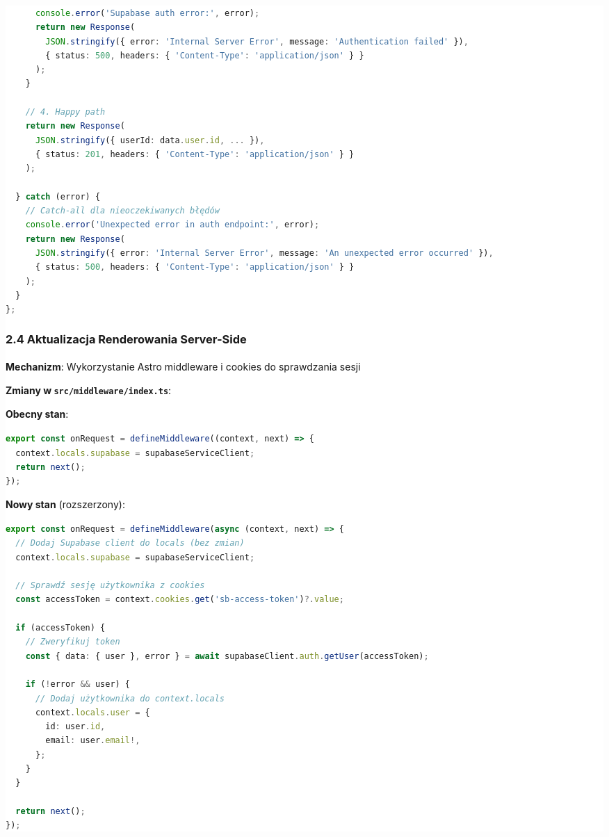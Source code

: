 ```typescript
      console.error('Supabase auth error:', error);
      return new Response(
        JSON.stringify({ error: 'Internal Server Error', message: 'Authentication failed' }),
        { status: 500, headers: { 'Content-Type': 'application/json' } }
      );
    }

    // 4. Happy path
    return new Response(
      JSON.stringify({ userId: data.user.id, ... }),
      { status: 201, headers: { 'Content-Type': 'application/json' } }
    );
    
  } catch (error) {
    // Catch-all dla nieoczekiwanych błędów
    console.error('Unexpected error in auth endpoint:', error);
    return new Response(
      JSON.stringify({ error: 'Internal Server Error', message: 'An unexpected error occurred' }),
      { status: 500, headers: { 'Content-Type': 'application/json' } }
    );
  }
};
```

### 2.4 Aktualizacja Renderowania Server-Side

**Mechanizm**: Wykorzystanie Astro middleware i cookies do sprawdzania sesji

**Zmiany w `src/middleware/index.ts`**:

**Obecny stan**:
```typescript
export const onRequest = defineMiddleware((context, next) => {
  context.locals.supabase = supabaseServiceClient;
  return next();
});
```

**Nowy stan** (rozszerzony):
```typescript
export const onRequest = defineMiddleware(async (context, next) => {
  // Dodaj Supabase client do locals (bez zmian)
  context.locals.supabase = supabaseServiceClient;
  
  // Sprawdź sesję użytkownika z cookies
  const accessToken = context.cookies.get('sb-access-token')?.value;
  
  if (accessToken) {
    // Zweryfikuj token
    const { data: { user }, error } = await supabaseClient.auth.getUser(accessToken);
    
    if (!error && user) {
      // Dodaj użytkownika do context.locals
      context.locals.user = {
        id: user.id,
        email: user.email!,
      };
    }
  }
  
  return next();
});
```
